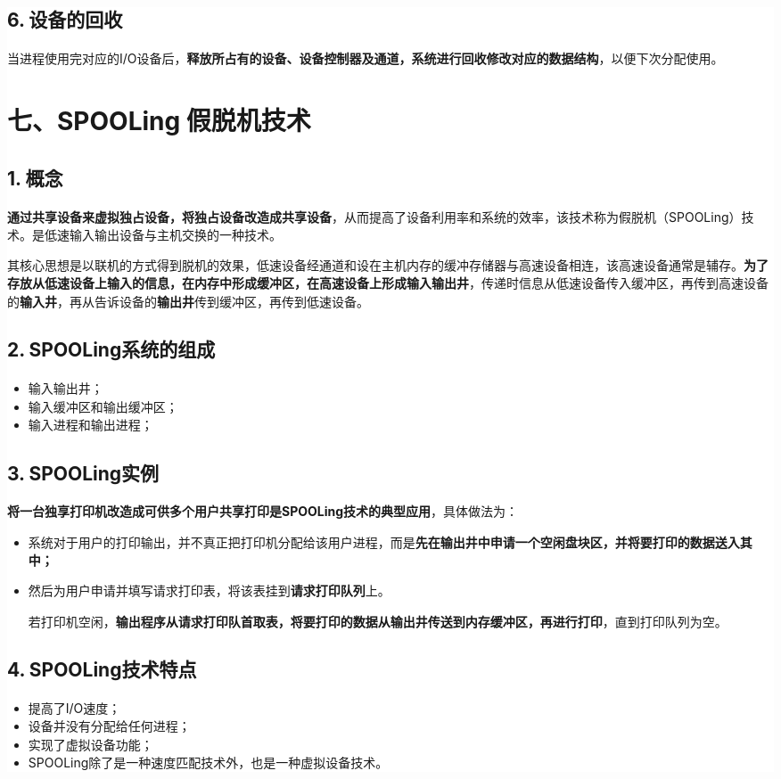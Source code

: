 ## 6. 设备的回收

当进程使用完对应的I/O设备后，**释放所占有的设备、设备控制器及通道，系统进行回收修改对应的数据结构**，以便下次分配使用。



# 七、SPOOLing 假脱机技术

## 1. 概念

**通过共享设备来虚拟独占设备，将独占设备改造成共享设备**，从而提高了设备利用率和系统的效率，该技术称为假脱机（SPOOLing）技术。是低速输入输出设备与主机交换的一种技术。



其核心思想是以联机的方式得到脱机的效果，低速设备经通道和设在主机内存的缓冲存储器与高速设备相连，该高速设备通常是辅存。**为了存放从低速设备上输入的信息，在内存中形成缓冲区，在高速设备上形成输入输出井**，传递时信息从低速设备传入缓冲区，再传到高速设备的**输入井**，再从告诉设备的**输出井**传到缓冲区，再传到低速设备。

## 2. SPOOLing系统的组成

- 输入输出井；
- 输入缓冲区和输出缓冲区；
- 输入进程和输出进程；

## 3. SPOOLing实例

**将一台独享打印机改造成可供多个用户共享打印是SPOOLing技术的典型应用**，具体做法为：

- 系统对于用户的打印输出，并不真正把打印机分配给该用户进程，而是**先在输出井中申请一个空闲盘块区，并将要打印的数据送入其中；**
- 然后为用户申请并填写请求打印表，将该表挂到**请求打印队列**上。

  若打印机空闲，**输出程序从请求打印队首取表，将要打印的数据从输出井传送到内存缓冲区，再进行打印**，直到打印队列为空。

## 4. SPOOLing技术特点

- 提高了I/O速度；
- 设备并没有分配给任何进程；
- 实现了虚拟设备功能；
- SPOOLing除了是一种速度匹配技术外，也是一种虚拟设备技术。